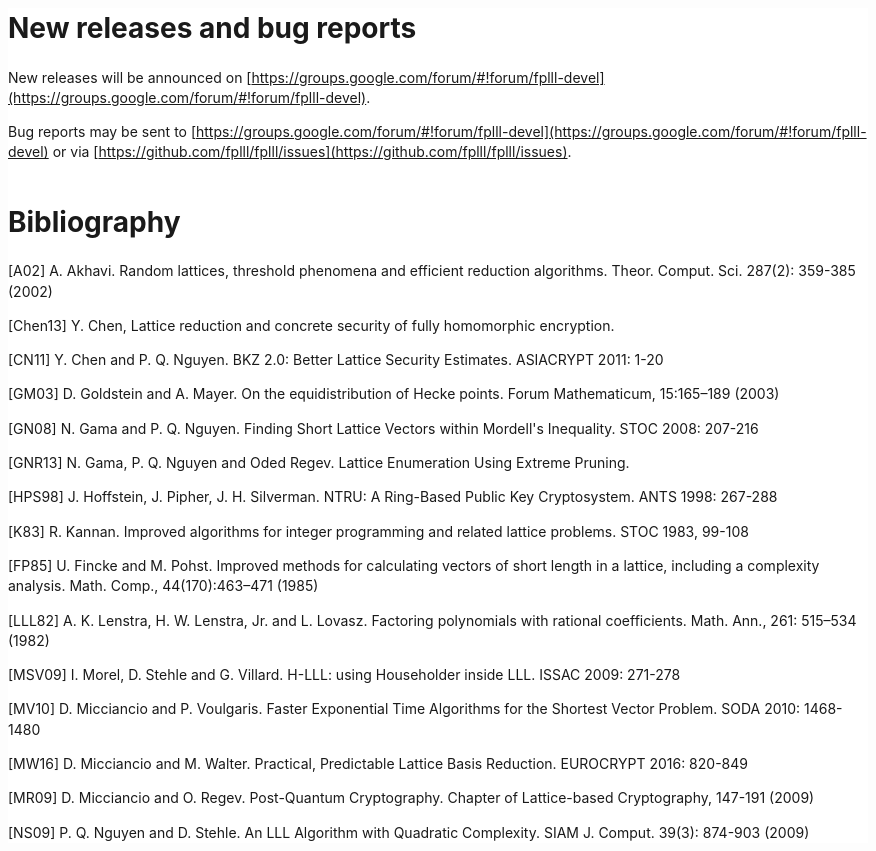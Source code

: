 # New releases and bug reports #

New releases will be announced on [https://groups.google.com/forum/#!forum/fplll-devel](https://groups.google.com/forum/#!forum/fplll-devel).

Bug reports may be sent to [https://groups.google.com/forum/#!forum/fplll-devel](https://groups.google.com/forum/#!forum/fplll-devel) or via
[https://github.com/fplll/fplll/issues](https://github.com/fplll/fplll/issues). 

# Bibliography #

<a name="A02">[A02]<a/> A. Akhavi. Random lattices, threshold phenomena and efficient reduction algorithms. Theor. Comput. Sci. 287(2): 359-385 (2002)

<a name="Chen13">[Chen13]</a> Y. Chen, Lattice reduction and concrete security of fully homomorphic encryption.

<a name="CN11">[CN11]</a> Y. Chen and P. Q. Nguyen. BKZ 2.0: Better Lattice Security Estimates. ASIACRYPT 2011: 1-20

<a name="GM03">[GM03]</a> D. Goldstein and A. Mayer. On the equidistribution of Hecke points. Forum Mathematicum, 15:165–189 (2003)

<a name="GN08">[GN08]</a> N. Gama and P. Q. Nguyen. Finding Short Lattice Vectors within Mordell's Inequality. STOC 2008: 207-216

<a name="GNR13">[GNR13]</a> N. Gama, P. Q. Nguyen and Oded Regev. Lattice Enumeration Using Extreme Pruning.


<a name="HPS98">[HPS98]</a> J. Hoffstein, J. Pipher, J. H. Silverman. NTRU: A Ring-Based Public Key Cryptosystem. ANTS 1998: 267-288

<a name="K83">[K83]</a> R. Kannan. Improved algorithms for integer programming and related lattice problems. STOC 1983, 99-108

<a name="FP85">[FP85]</a> U. Fincke and M. Pohst. Improved methods for calculating vectors of short length in a lattice, including a complexity analysis. Math. Comp., 44(170):463–471 (1985)

<a name="LLL82">[LLL82]</a> A. K. Lenstra, H. W. Lenstra, Jr. and L. Lovasz. Factoring polynomials with rational coefficients. Math. Ann., 261: 515–534 (1982)

<a name="MSV09">[MSV09]</a> I. Morel, D. Stehle and G. Villard. H-LLL: using Householder inside LLL. ISSAC 2009: 271-278

<a name="MV10">[MV10]</a> D. Micciancio and P. Voulgaris. Faster Exponential Time Algorithms for the Shortest Vector Problem. SODA 2010: 1468-1480

<a name="MW16">[MW16]</a> D. Micciancio and M. Walter. Practical, Predictable Lattice Basis Reduction. EUROCRYPT 2016: 820-849

<a name="MR09">[MR09]</a> D. Micciancio and O. Regev. Post-Quantum Cryptography. Chapter of Lattice-based Cryptography, 147-191 (2009)

<a name="NS09">[NS09]</a> P. Q. Nguyen and D. Stehle. An LLL Algorithm with Quadratic Complexity. SIAM J. Comput. 39(3): 874-903 (2009)
